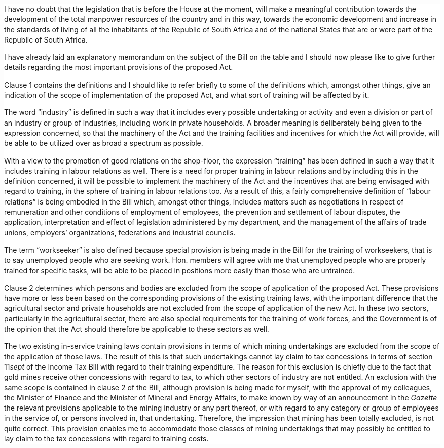 <p>I have no doubt that the legislation that is before the House at the moment, will make a meaningful contribution towards the development of the total manpower resources of the country and in this way, towards the economic development and increase in the standards of living of all the inhabitants of the Republic of South Africa and of the national States that are or were part of the Republic of South Africa.</p>

<p>I have already laid an explanatory memorandum on the subject of the Bill on the table and I should now please like to give further details regarding the most important provisions of the proposed Act.</p>

<p>Clause 1 contains the definitions and I should like to refer briefly to some of the definitions which, amongst other things, give an indication of the scope of implementation of the proposed Act, and what sort of training will be affected by it.</p>

<p>The word &#x201C;industry&#x201D; is defined in such a way that it includes every possible undertaking or activity and even a division or part of an industry or group of industries, including work in private households. A broader meaning is deliberately being given to the expression concerned, so that the machinery of the Act and the training facilities and incentives for which the Act will provide, will be able to be utilized over as broad a spectrum as possible.</p>

<p>With a view to the promotion of good relations on the shop-floor, the expression &#x201C;training&#x201D; has been defined in such a way that it includes training in labour relations as well. There is a need for proper training in labour relations and by including this in the definition concerned, it will be possible to implement the machinery of the Act and the incentives that are being envisaged with regard to training, in the sphere of training in labour relations too. As a result of this, a fairly comprehensive definition of &#x201C;labour relations&#x201D; is being embodied in the Bill which, amongst other things, includes matters such as negotiations in respect of remuneration and other conditions of employment of employees, the prevention and settlement of labour disputes, the application, interpretation and effect of legislation administered by my department, and the management of the affairs of trade unions, employers&#x2019; organizations, federations and industrial councils.</p>

<p>The term &#x201C;workseeker&#x201D; is also defined because special provision is being made in the Bill for the training of workseekers, that is to say unemployed people who are seeking work. Hon. members will agree with me that unemployed people who are properly trained for specific tasks, will be able to be placed in positions more easily than those who are untrained.</p>

<p>Clause 2 determines which persons and bodies are excluded from the scope of application of the proposed Act. These provisions have more or less been based on the corresponding provisions of the existing training laws, with the important difference that the agricultural sector and private households are not excluded from the scope of application of the new Act. In these two sectors, particularly in the agricultural sector, there are also special requirements for the training of work forces, and the Government is of the opinion that the Act should therefore be applicable to these sectors as well.</p>

<p>The two existing in-service training laws contain provisions in terms of which mining undertakings are excluded from the scope of the application of those laws. The result of this is that such undertakings cannot lay claim to tax concessions in terms of section 11<i>sept</i> of the Income Tax Bill with regard to their training expenditure. The reason for this exclusion is chiefly due to the fact that <span class="col_595-596" refersTo="page_0316"/>gold mines receive other concessions with regard to tax, to which other sectors of industry are not entitled. An exclusion with the same scope is contained in clause 2 of the Bill, although provision is being made for myself, with the approval of my colleagues, the Minister of Finance and the Minister of Mineral and Energy Affairs, to make known by way of an announcement in the <i>Gazette</i> the relevant provisions applicable to the mining industry or any part thereof, or with regard to any category or group of employees in the service of, or persons involved in, that undertaking. Therefore, the impression that mining has been totally excluded, is not quite correct. This provision enables me to accommodate those classes of mining undertakings that may possibly be entitled to lay claim to the tax concessions with regard to training costs.</p>
